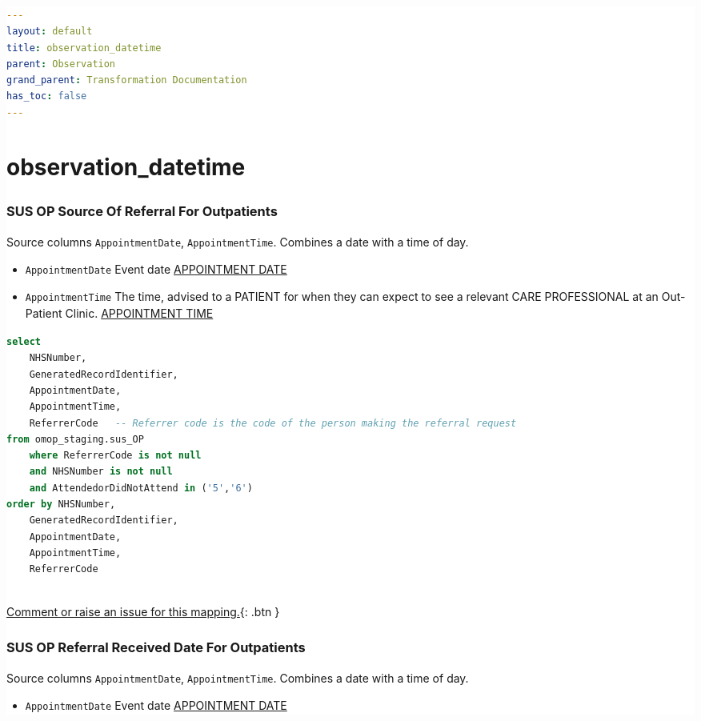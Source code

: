 ```yaml
---
layout: default
title: observation_datetime
parent: Observation
grand_parent: Transformation Documentation
has_toc: false
---
```

# observation_datetime
### SUS OP Source Of Referral For Outpatients
Source columns  `AppointmentDate`, `AppointmentTime`.
Combines a date with a time of day.

* `AppointmentDate` Event date [APPOINTMENT DATE](https://www.datadictionary.nhs.uk/data_elements/appointment_date.html)

* `AppointmentTime` The time, advised to a PATIENT for when they can expect to see a relevant CARE PROFESSIONAL at an Out-Patient Clinic. [APPOINTMENT TIME](https://www.datadictionary.nhs.uk/data_elements/appointment_time.html)

```sql
select
	NHSNumber,
	GeneratedRecordIdentifier,
	AppointmentDate,
	AppointmentTime,
	ReferrerCode   -- Referrer code is the code of the person making the referral request
from omop_staging.sus_OP
	where ReferrerCode is not null
	and NHSNumber is not null
	and AttendedorDidNotAttend in ('5','6')
order by NHSNumber,
	GeneratedRecordIdentifier,
	AppointmentDate,
	AppointmentTime,
	ReferrerCode
	
```


[Comment or raise an issue for this mapping.](https://github.com/answerdigital/oxford-omop-data-mapper/issues/new?title=OMOP%20Observation%20table%20observation_datetime%20field%20SUS%20OP%20Source%20Of%20Referral%20For%20Outpatients%20mapping){: .btn }
### SUS OP Referral Received Date For Outpatients
Source columns  `AppointmentDate`, `AppointmentTime`.
Combines a date with a time of day.

* `AppointmentDate` Event date [APPOINTMENT DATE](https://www.datadictionary.nhs.uk/data_elements/appointment_date.html)
